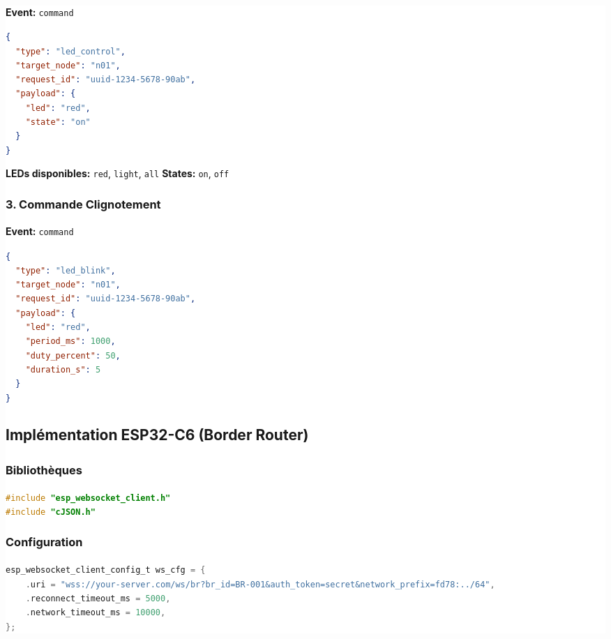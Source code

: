 **Event:** `command`

```json
{
  "type": "led_control",
  "target_node": "n01",
  "request_id": "uuid-1234-5678-90ab",
  "payload": {
    "led": "red",
    "state": "on"
  }
}
```

**LEDs disponibles:** `red`, `light`, `all`
**States:** `on`, `off`

### 3. Commande Clignotement

**Event:** `command`

```json
{
  "type": "led_blink",
  "target_node": "n01",
  "request_id": "uuid-1234-5678-90ab",
  "payload": {
    "led": "red",
    "period_ms": 1000,
    "duty_percent": 50,
    "duration_s": 5
  }
}
```

## Implémentation ESP32-C6 (Border Router)

### Bibliothèques

```c
#include "esp_websocket_client.h"
#include "cJSON.h"
```

### Configuration

```c
esp_websocket_client_config_t ws_cfg = {
    .uri = "wss://your-server.com/ws/br?br_id=BR-001&auth_token=secret&network_prefix=fd78:../64",
    .reconnect_timeout_ms = 5000,
    .network_timeout_ms = 10000,
};
```
